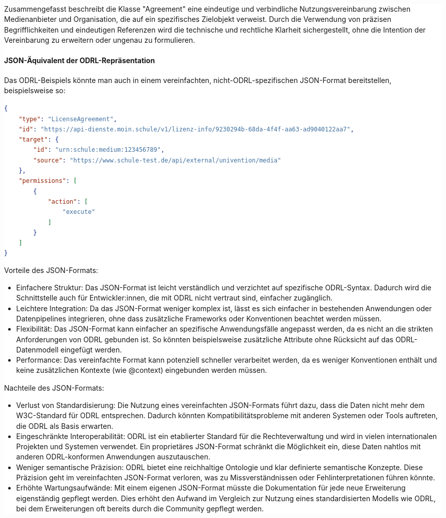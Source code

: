 Zusammengefasst beschreibt die Klasse "Agreement" eine eindeutige und verbindliche Nutzungsvereinbarung zwischen Medienanbieter und Organisation, die auf ein spezifisches Zielobjekt verweist. Durch die Verwendung von präzisen Begrifflichkeiten und eindeutigen Referenzen wird die technische und rechtliche Klarheit sichergestellt, ohne die Intention der Vereinbarung zu erweitern oder ungenau zu formulieren.

#### JSON-Äquivalent der ODRL-Repräsentation
Das ODRL-Beispiels könnte man auch in einem vereinfachten, nicht-ODRL-spezifischen JSON-Format bereitstellen, beispielsweise so:
```json
{
    "type": "LicenseAgreement",
    "id": "https://api-dienste.moin.schule/v1/lizenz-info/9230294b-68da-4f4f-aa63-ad9040122aa7",
    "target": {
        "id": "urn:schule:medium:123456789",
        "source": "https://www.schule-test.de/api/external/univention/media"
    },
    "permissions": [
        {
            "action": [
                "execute"
            ]
        }
    ]
}
```

Vorteile des JSON-Formats:
- Einfachere Struktur: Das JSON-Format ist leicht verständlich und verzichtet auf spezifische ODRL-Syntax. Dadurch wird die Schnittstelle auch für Entwickler:innen, die mit ODRL nicht vertraut sind, einfacher zugänglich.
- Leichtere Integration: Da das JSON-Format weniger komplex ist, lässt es sich einfacher in bestehenden Anwendungen oder Datenpipelines integrieren, ohne dass zusätzliche Frameworks oder Konventionen beachtet werden müssen.
- Flexibilität: Das JSON-Format kann einfacher an spezifische Anwendungsfälle angepasst werden, da es nicht an die strikten Anforderungen von ODRL gebunden ist. So könnten beispielsweise zusätzliche Attribute ohne Rücksicht auf das ODRL-Datenmodell eingefügt werden.
- Performance: Das vereinfachte Format kann potenziell schneller verarbeitet werden, da es weniger Konventionen enthält und keine zusätzlichen Kontexte (wie @context) eingebunden werden müssen.

Nachteile des JSON-Formats:
- Verlust von Standardisierung: Die Nutzung eines vereinfachten JSON-Formats führt dazu, dass die Daten nicht mehr dem W3C-Standard für ODRL entsprechen. Dadurch könnten Kompatibilitätsprobleme mit anderen Systemen oder Tools auftreten, die ODRL als Basis erwarten.
- Eingeschränkte Interoperabilität: ODRL ist ein etablierter Standard für die Rechteverwaltung und wird in vielen internationalen Projekten und Systemen verwendet. Ein proprietäres JSON-Format schränkt die Möglichkeit ein, diese Daten nahtlos mit anderen ODRL-konformen Anwendungen auszutauschen.
- Weniger semantische Präzision: ODRL bietet eine reichhaltige Ontologie und klar definierte semantische Konzepte. Diese Präzision geht im vereinfachten JSON-Format verloren, was zu Missverständnissen oder Fehlinterpretationen führen könnte.
- Erhöhte Wartungsaufwände: Mit einem eigenen JSON-Format müsste die Dokumentation für jede neue Erweiterung eigenständig gepflegt werden. Dies erhöht den Aufwand im Vergleich zur Nutzung eines standardisierten Modells wie ODRL, bei dem Erweiterungen oft bereits durch die Community gepflegt werden.

